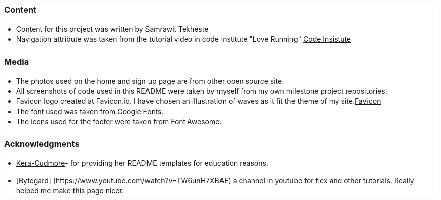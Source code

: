 ### Content

- Content for this project was written by Samrawit Tekheste 
- Navigation attribute was taken from the tutorial video in code institute "Love Running" [Code Insistute](https://codeinstitute.net/se/)


### Media

- The photos used on the home and sign up page are from other open source site.
- All screenshots of code used in this README were taken by myself from my own milestone project repositories.
- Favicon logo created at Favicon.io. I have chosen an illustration of waves as it fit the theme of my site.[Favicon](https://favicon.io/)
- The font used was taken from [Google Fonts](https://fonts.google.com/specimen/Cinzel).
- The icons used for the footer were taken from [Font Awesome](https://fontawesome.com/icons?d=gallery).

### Acknowledgments

- [Kera-Cudmore](https://github.com/kera-cudmore/BookWorm)- for providing her README templates for education reasons.
  
- [Bytegard] (https://www.youtube.com/watch?v=TW6unH7XBAE) a channel in youtube for flex and other tutorials. Really helped me make this page nicer.
